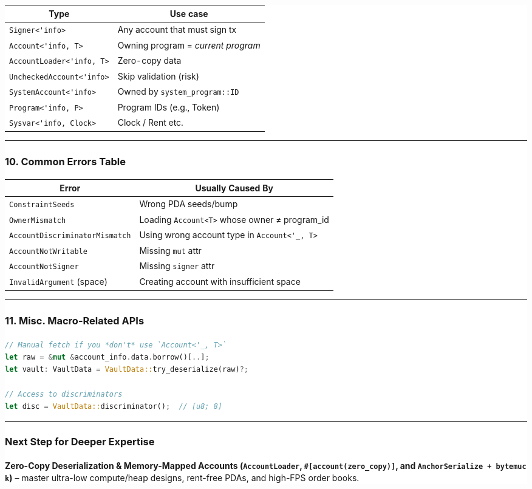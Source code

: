 | Type | Use case |
|------|----------|
| `Signer<'info>` | Any account that must sign tx |
| `Account<'info, T>` | Owning program = *current program* |
| `AccountLoader<'info, T>` | Zero-copy data |
| `UncheckedAccount<'info>` | Skip validation (risk) |
| `SystemAccount<'info>` | Owned by `system_program::ID` |
| `Program<'info, P>` | Program IDs (e.g., Token) |
| `Sysvar<'info, Clock>` | Clock / Rent etc. |

---

### 10. Common Errors Table

| Error | Usually Caused By |
|-------|-------------------|
| `ConstraintSeeds` | Wrong PDA seeds/bump |
| `OwnerMismatch` | Loading `Account<T>` whose owner ≠ program_id |
| `AccountDiscriminatorMismatch` | Using wrong account type in `Account<'_, T>` |
| `AccountNotWritable` | Missing `mut` attr |
| `AccountNotSigner` | Missing `signer` attr |
| `InvalidArgument` (space) | Creating account with insufficient space |

---

### 11. Misc. Macro-Related APIs

```rust
// Manual fetch if you *don't* use `Account<'_, T>`
let raw = &mut &account_info.data.borrow()[..];
let vault: VaultData = VaultData::try_deserialize(raw)?;

// Access to discriminators
let disc = VaultData::discriminator();  // [u8; 8]
```

---

### Next Step for Deeper Expertise  
**Zero-Copy Deserialization & Memory-Mapped Accounts (`AccountLoader`, `#[account(zero_copy)]`, and `AnchorSerialize + bytemuck`)** – master ultra-low compute/heap designs, rent-free PDAs, and high-FPS order books.